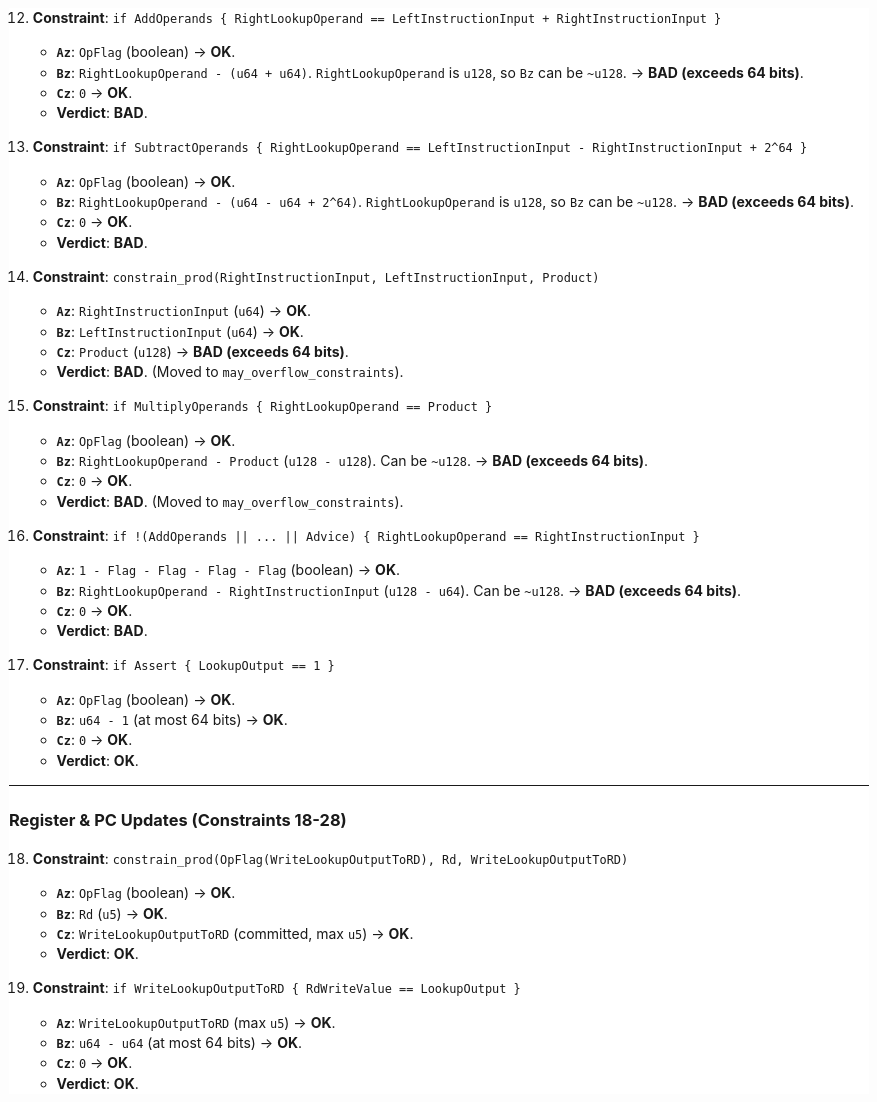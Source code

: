 12. **Constraint**: `if AddOperands { RightLookupOperand == LeftInstructionInput + RightInstructionInput }`
    -   **`Az`**: `OpFlag` (boolean) → **OK**.
    -   **`Bz`**: `RightLookupOperand - (u64 + u64)`. `RightLookupOperand` is `u128`, so `Bz` can be `~u128`. → **BAD (exceeds 64 bits)**.
    -   **`Cz`**: `0` → **OK**.
    -   **Verdict**: **BAD**.

13. **Constraint**: `if SubtractOperands { RightLookupOperand == LeftInstructionInput - RightInstructionInput + 2^64 }`
    -   **`Az`**: `OpFlag` (boolean) → **OK**.
    -   **`Bz`**: `RightLookupOperand - (u64 - u64 + 2^64)`. `RightLookupOperand` is `u128`, so `Bz` can be `~u128`. → **BAD (exceeds 64 bits)**.
    -   **`Cz`**: `0` → **OK**.
    -   **Verdict**: **BAD**.

14. **Constraint**: `constrain_prod(RightInstructionInput, LeftInstructionInput, Product)`
    -   **`Az`**: `RightInstructionInput` (`u64`) → **OK**.
    -   **`Bz`**: `LeftInstructionInput` (`u64`) → **OK**.
    -   **`Cz`**: `Product` (`u128`) → **BAD (exceeds 64 bits)**.
    -   **Verdict**: **BAD**. (Moved to `may_overflow_constraints`).

15. **Constraint**: `if MultiplyOperands { RightLookupOperand == Product }`
    -   **`Az`**: `OpFlag` (boolean) → **OK**.
    -   **`Bz`**: `RightLookupOperand - Product` (`u128 - u128`). Can be `~u128`. → **BAD (exceeds 64 bits)**.
    -   **`Cz`**: `0` → **OK**.
    -   **Verdict**: **BAD**. (Moved to `may_overflow_constraints`).

16. **Constraint**: `if !(AddOperands || ... || Advice) { RightLookupOperand == RightInstructionInput }`
    -   **`Az`**: `1 - Flag - Flag - Flag - Flag` (boolean) → **OK**.
    -   **`Bz`**: `RightLookupOperand - RightInstructionInput` (`u128 - u64`). Can be `~u128`. → **BAD (exceeds 64 bits)**.
    -   **`Cz`**: `0` → **OK**.
    -   **Verdict**: **BAD**.

17. **Constraint**: `if Assert { LookupOutput == 1 }`
    -   **`Az`**: `OpFlag` (boolean) → **OK**.
    -   **`Bz`**: `u64 - 1` (at most 64 bits) → **OK**.
    -   **`Cz`**: `0` → **OK**.
    -   **Verdict**: **OK**.

---

### Register & PC Updates (Constraints 18-28)

18. **Constraint**: `constrain_prod(OpFlag(WriteLookupOutputToRD), Rd, WriteLookupOutputToRD)`
    -   **`Az`**: `OpFlag` (boolean) → **OK**.
    -   **`Bz`**: `Rd` (`u5`) → **OK**.
    -   **`Cz`**: `WriteLookupOutputToRD` (committed, max `u5`) → **OK**.
    -   **Verdict**: **OK**.

19. **Constraint**: `if WriteLookupOutputToRD { RdWriteValue == LookupOutput }`
    -   **`Az`**: `WriteLookupOutputToRD` (max `u5`) → **OK**.
    -   **`Bz`**: `u64 - u64` (at most 64 bits) → **OK**.
    -   **`Cz`**: `0` → **OK**.
    -   **Verdict**: **OK**.
